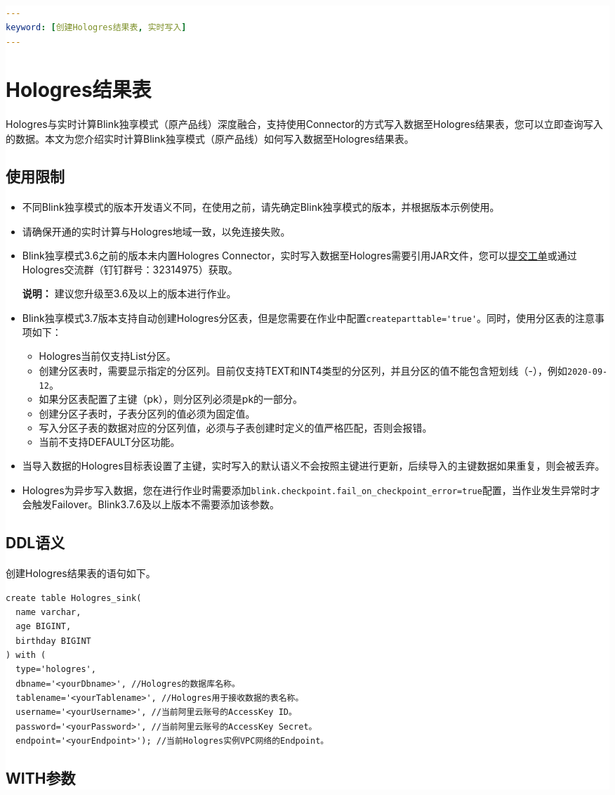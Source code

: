 ```yaml
---
keyword: [创建Hologres结果表, 实时写入]
---
```


# Hologres结果表

Hologres与实时计算Blink独享模式（原产品线）深度融合，支持使用Connector的方式写入数据至Hologres结果表，您可以立即查询写入的数据。本文为您介绍实时计算Blink独享模式（原产品线）如何写入数据至Hologres结果表。

## 使用限制

-   不同Blink独享模式的版本开发语义不同，在使用之前，请先确定Blink独享模式的版本，并根据版本示例使用。
-   请确保开通的实时计算与Hologres地域一致，以免连接失败。
-   Blink独享模式3.6之前的版本未内置Hologres Connector，实时写入数据至Hologres需要引用JAR文件，您可以[提交工单](https://workorder-intl.console.aliyun.com/)或通过Hologres交流群（钉钉群号：32314975）获取。

    **说明：** 建议您升级至3.6及以上的版本进行作业。

-   Blink独享模式3.7版本支持自动创建Hologres分区表，但是您需要在作业中配置`createparttable='true'`。同时，使用分区表的注意事项如下：
    -   Hologres当前仅支持List分区。
    -   创建分区表时，需要显示指定的分区列。目前仅支持TEXT和INT4类型的分区列，并且分区的值不能包含短划线（-），例如`2020-09-12`。
    -   如果分区表配置了主键（pk），则分区列必须是pk的一部分。
    -   创建分区子表时，子表分区列的值必须为固定值。
    -   写入分区子表的数据对应的分区列值，必须与子表创建时定义的值严格匹配，否则会报错。
    -   当前不支持DEFAULT分区功能。
-   当导入数据的Hologres目标表设置了主键，实时写入的默认语义不会按照主键进行更新，后续导入的主键数据如果重复，则会被丢弃。
-   Hologres为异步写入数据，您在进行作业时需要添加`blink.checkpoint.fail_on_checkpoint_error=true`配置，当作业发生异常时才会触发Failover。Blink3.7.6及以上版本不需要添加该参数。

## DDL语义

创建Hologres结果表的语句如下。

```
create table Hologres_sink(
  name varchar,
  age BIGINT,
  birthday BIGINT
) with (
  type='hologres',
  dbname='<yourDbname>', //Hologres的数据库名称。
  tablename='<yourTablename>', //Hologres用于接收数据的表名称。
  username='<yourUsername>', //当前阿里云账号的AccessKey ID。
  password='<yourPassword>', //当前阿里云账号的AccessKey Secret。
  endpoint='<yourEndpoint>'); //当前Hologres实例VPC网络的Endpoint。
```

## WITH参数
